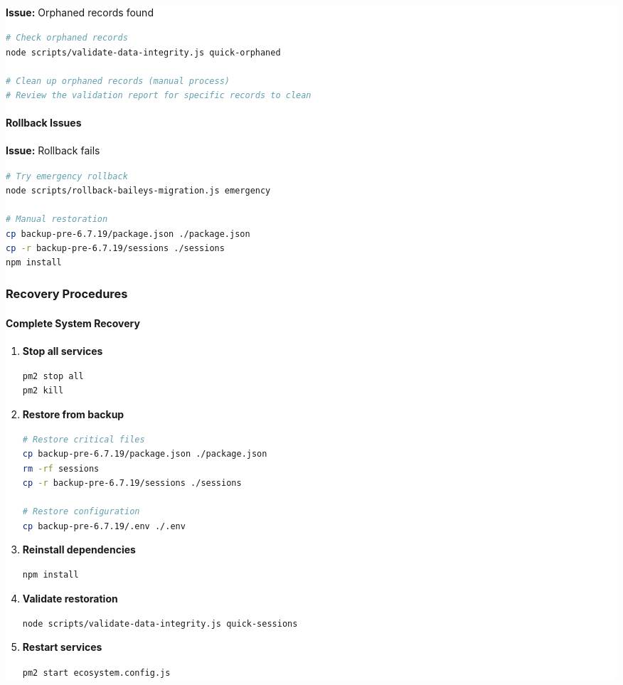 **Issue:** Orphaned records found
```bash
# Check orphaned records
node scripts/validate-data-integrity.js quick-orphaned

# Clean up orphaned records (manual process)
# Review the validation report for specific records to clean
```

#### Rollback Issues

**Issue:** Rollback fails
```bash
# Try emergency rollback
node scripts/rollback-baileys-migration.js emergency

# Manual restoration
cp backup-pre-6.7.19/package.json ./package.json
cp -r backup-pre-6.7.19/sessions ./sessions
npm install
```

### Recovery Procedures

#### Complete System Recovery

1. **Stop all services**
   ```bash
   pm2 stop all
   pm2 kill
   ```

2. **Restore from backup**
   ```bash
   # Restore critical files
   cp backup-pre-6.7.19/package.json ./package.json
   rm -rf sessions
   cp -r backup-pre-6.7.19/sessions ./sessions
   
   # Restore configuration
   cp backup-pre-6.7.19/.env ./.env
   ```

3. **Reinstall dependencies**
   ```bash
   npm install
   ```

4. **Validate restoration**
   ```bash
   node scripts/validate-data-integrity.js quick-sessions
   ```

5. **Restart services**
   ```bash
   pm2 start ecosystem.config.js
   ```
